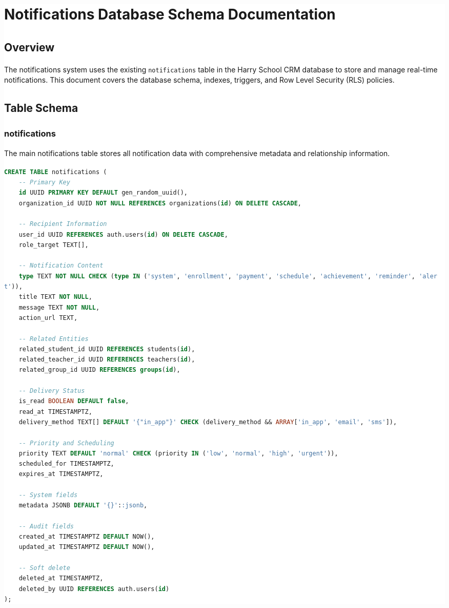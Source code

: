 # Notifications Database Schema Documentation

## Overview

The notifications system uses the existing `notifications` table in the Harry School CRM database to store and manage real-time notifications. This document covers the database schema, indexes, triggers, and Row Level Security (RLS) policies.

## Table Schema

### notifications

The main notifications table stores all notification data with comprehensive metadata and relationship information.

```sql
CREATE TABLE notifications (
    -- Primary Key
    id UUID PRIMARY KEY DEFAULT gen_random_uuid(),
    organization_id UUID NOT NULL REFERENCES organizations(id) ON DELETE CASCADE,
    
    -- Recipient Information
    user_id UUID REFERENCES auth.users(id) ON DELETE CASCADE,
    role_target TEXT[],
    
    -- Notification Content
    type TEXT NOT NULL CHECK (type IN ('system', 'enrollment', 'payment', 'schedule', 'achievement', 'reminder', 'alert')),
    title TEXT NOT NULL,
    message TEXT NOT NULL,
    action_url TEXT,
    
    -- Related Entities
    related_student_id UUID REFERENCES students(id),
    related_teacher_id UUID REFERENCES teachers(id),
    related_group_id UUID REFERENCES groups(id),
    
    -- Delivery Status
    is_read BOOLEAN DEFAULT false,
    read_at TIMESTAMPTZ,
    delivery_method TEXT[] DEFAULT '{"in_app"}' CHECK (delivery_method && ARRAY['in_app', 'email', 'sms']),
    
    -- Priority and Scheduling
    priority TEXT DEFAULT 'normal' CHECK (priority IN ('low', 'normal', 'high', 'urgent')),
    scheduled_for TIMESTAMPTZ,
    expires_at TIMESTAMPTZ,
    
    -- System fields
    metadata JSONB DEFAULT '{}'::jsonb,
    
    -- Audit fields
    created_at TIMESTAMPTZ DEFAULT NOW(),
    updated_at TIMESTAMPTZ DEFAULT NOW(),
    
    -- Soft delete
    deleted_at TIMESTAMPTZ,
    deleted_by UUID REFERENCES auth.users(id)
);
```
